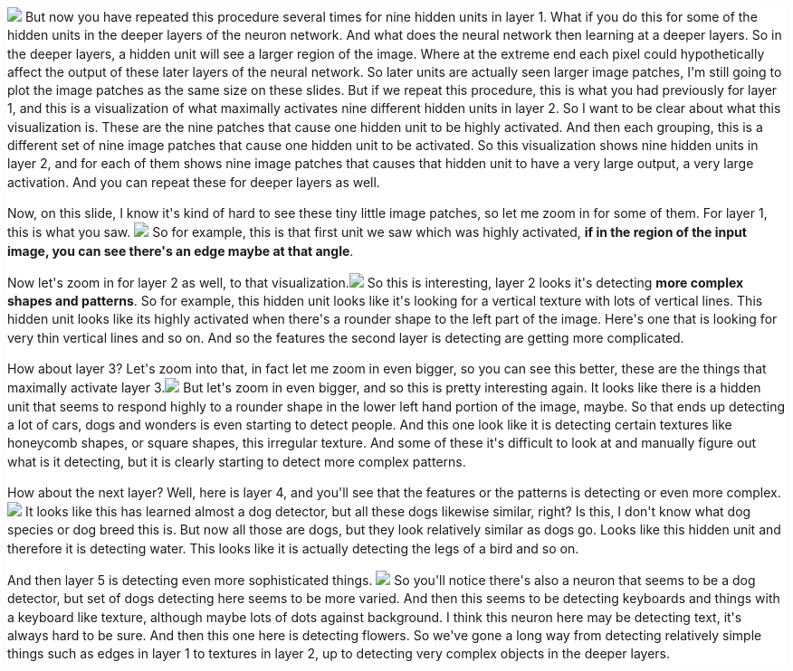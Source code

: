 ![](http://q3rrj5fj6.bkt.clouddn.com/gitpage/deeplearning.ai/convolutional-neural-networks/lectures/week4/images/20.png)
But now you have repeated this procedure several times for nine hidden units in layer 1. What if you do this for some of the hidden units in the deeper layers of the neuron network. And what does the neural network then learning at a deeper layers. So in the deeper layers, a hidden unit will see a larger region of the image. Where at the extreme end each pixel could hypothetically affect the output of these later layers of the neural network. So later units are actually seen larger image patches, I'm still going to plot the image patches as the same size on these slides. But if we repeat this procedure, this is what you had previously for layer 1, and this is a visualization of what maximally activates nine different hidden units in layer 2. So I want to be clear about what this visualization is. These are the nine patches that cause one hidden unit to be highly activated. And then each grouping, this is a different set of nine image patches that cause one hidden unit to be activated. So this visualization shows nine hidden units in layer 2, and for each of them shows nine image patches that causes that hidden unit to have a very large output, a very large activation. And you can repeat these for deeper layers as well. 

Now, on this slide, I know it's kind of hard to see these tiny little image patches, so let me zoom in for some of them. For layer 1, this is what you saw. ![](http://q3rrj5fj6.bkt.clouddn.com/gitpage/deeplearning.ai/convolutional-neural-networks/lectures/week4/images/21.png) So for example, this is that first unit we saw which was highly activated, **if in the region of the input image, you can see there's an edge maybe at that angle**. 

Now let's zoom in for layer 2 as well, to that visualization.![](http://q3rrj5fj6.bkt.clouddn.com/gitpage/deeplearning.ai/convolutional-neural-networks/lectures/week4/images/22.png) So this is interesting, layer 2 looks it's detecting **more complex shapes and patterns**. So for example, this hidden unit looks like it's looking for a vertical texture with lots of vertical lines. This hidden unit looks like its highly activated when there's a rounder shape to the left part of the image. Here's one that is looking for very thin vertical lines and so on. And so the features the second layer is detecting are getting more complicated. 

How about layer 3? Let's zoom into that, in fact let me zoom in even bigger, so you can see this better, these are the things that maximally activate layer 3.![](http://q3rrj5fj6.bkt.clouddn.com/gitpage/deeplearning.ai/convolutional-neural-networks/lectures/week4/images/23.png) But let's zoom in even bigger, and so this is pretty interesting again. It looks like there is a hidden unit that seems to respond highly to a rounder shape in the lower left hand portion of the image, maybe. So that ends up detecting a lot of cars, dogs and wonders is even starting to detect people. And this one look like it is detecting certain textures like honeycomb shapes, or square shapes, this irregular texture. And some of these it's difficult to look at and manually figure out what is it detecting, but it is clearly starting to detect more complex patterns. 

How about the next layer? Well, here is layer 4, and you'll see that the features or the patterns is detecting or even more complex. ![](http://q3rrj5fj6.bkt.clouddn.com/gitpage/deeplearning.ai/convolutional-neural-networks/lectures/week4/images/24.png) It looks like this has learned almost a dog detector, but all these dogs likewise similar, right? Is this, I don't know what dog species or dog breed this is. But now all those are dogs, but they look relatively similar as dogs go. Looks like this hidden unit and therefore it is detecting water. This looks like it is actually detecting the legs of a bird and so on. 

And then layer 5 is detecting even more sophisticated things. ![](http://q3rrj5fj6.bkt.clouddn.com/gitpage/deeplearning.ai/convolutional-neural-networks/lectures/week4/images/25.png) So you'll notice there's also a neuron that seems to be a dog detector, but set of dogs detecting here seems to be more varied. And then this seems to be detecting keyboards and things with a keyboard like texture, although maybe lots of dots against background. I think this neuron here may be detecting text, it's always hard to be sure. And then this one here is detecting flowers. So we've gone a long way from detecting relatively simple things such as edges in layer 1 to textures in layer 2, up to detecting very complex objects in the deeper layers. 
